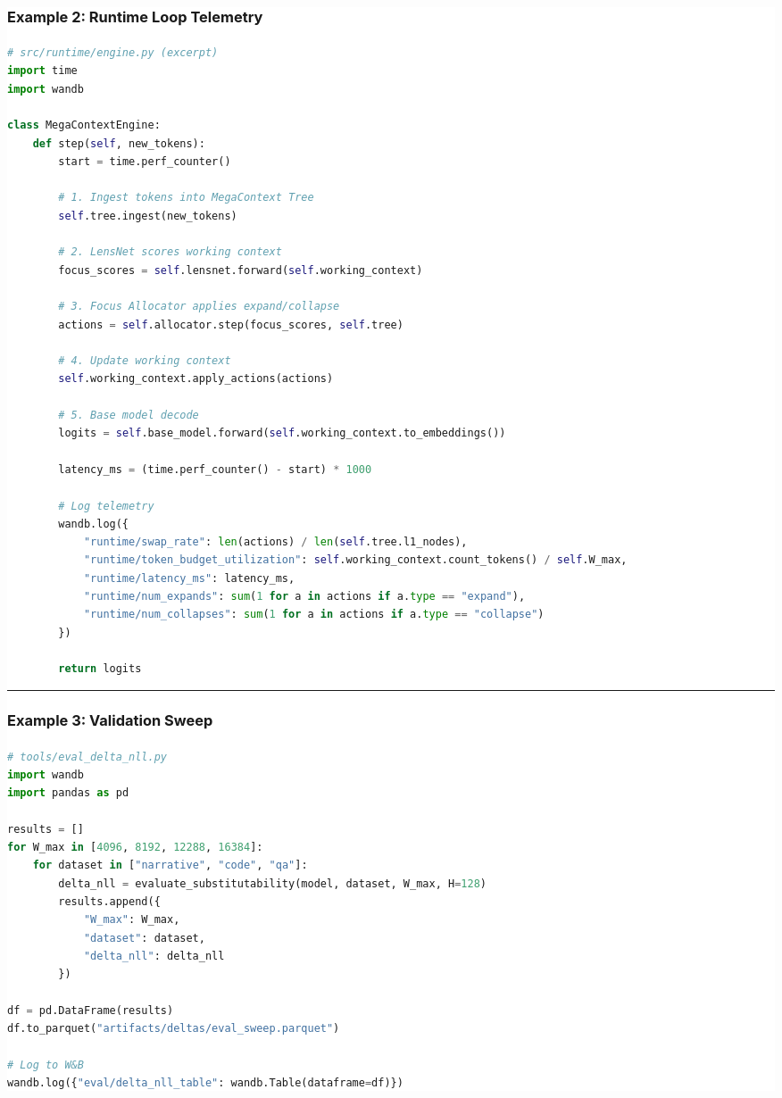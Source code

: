 
### Example 2: Runtime Loop Telemetry

```python
# src/runtime/engine.py (excerpt)
import time
import wandb

class MegaContextEngine:
    def step(self, new_tokens):
        start = time.perf_counter()

        # 1. Ingest tokens into MegaContext Tree
        self.tree.ingest(new_tokens)

        # 2. LensNet scores working context
        focus_scores = self.lensnet.forward(self.working_context)

        # 3. Focus Allocator applies expand/collapse
        actions = self.allocator.step(focus_scores, self.tree)

        # 4. Update working context
        self.working_context.apply_actions(actions)

        # 5. Base model decode
        logits = self.base_model.forward(self.working_context.to_embeddings())

        latency_ms = (time.perf_counter() - start) * 1000

        # Log telemetry
        wandb.log({
            "runtime/swap_rate": len(actions) / len(self.tree.l1_nodes),
            "runtime/token_budget_utilization": self.working_context.count_tokens() / self.W_max,
            "runtime/latency_ms": latency_ms,
            "runtime/num_expands": sum(1 for a in actions if a.type == "expand"),
            "runtime/num_collapses": sum(1 for a in actions if a.type == "collapse")
        })

        return logits
```

---

### Example 3: Validation Sweep

```python
# tools/eval_delta_nll.py
import wandb
import pandas as pd

results = []
for W_max in [4096, 8192, 12288, 16384]:
    for dataset in ["narrative", "code", "qa"]:
        delta_nll = evaluate_substitutability(model, dataset, W_max, H=128)
        results.append({
            "W_max": W_max,
            "dataset": dataset,
            "delta_nll": delta_nll
        })

df = pd.DataFrame(results)
df.to_parquet("artifacts/deltas/eval_sweep.parquet")

# Log to W&B
wandb.log({"eval/delta_nll_table": wandb.Table(dataframe=df)})
```